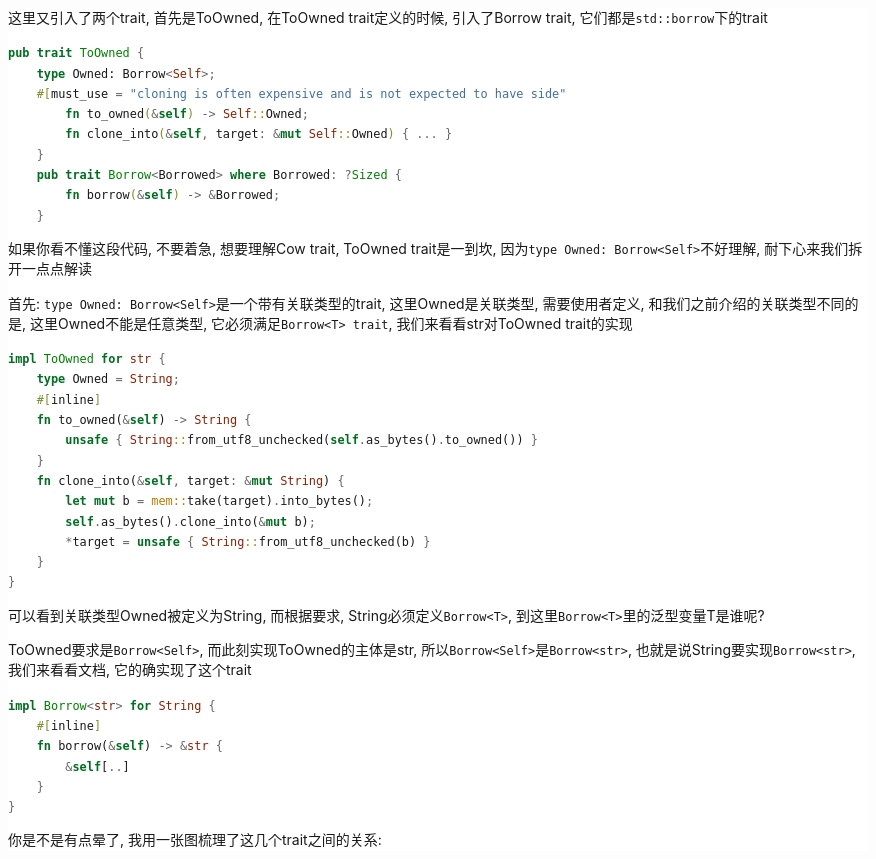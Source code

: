 这里又引入了两个trait, 首先是ToOwned, 在ToOwned trait定义的时候, 引入了Borrow trait, 它们都是`std::borrow`下的trait

```rust
pub trait ToOwned {
    type Owned: Borrow<Self>;
    #[must_use = "cloning is often expensive and is not expected to have side"
        fn to_owned(&self) -> Self::Owned;
        fn clone_into(&self, target: &mut Self::Owned) { ... }
    }
    pub trait Borrow<Borrowed> where Borrowed: ?Sized {
        fn borrow(&self) -> &Borrowed;
    }
```

如果你看不懂这段代码, 不要着急, 想要理解Cow trait, ToOwned trait是一到坎, 因为`type Owned: Borrow<Self>`不好理解, 耐下心来我们拆开一点点解读

首先: `type Owned: Borrow<Self>`是一个带有关联类型的trait, 这里Owned是关联类型, 需要使用者定义, 和我们之前介绍的关联类型不同的是, 这里Owned不能是任意类型, 它必须满足`Borrow<T> trait`, 我们来看看str对ToOwned trait的实现

```rust
impl ToOwned for str {
    type Owned = String;
    #[inline]
    fn to_owned(&self) -> String {
        unsafe { String::from_utf8_unchecked(self.as_bytes().to_owned()) }
    }
    fn clone_into(&self, target: &mut String) {
        let mut b = mem::take(target).into_bytes();
        self.as_bytes().clone_into(&mut b);
        *target = unsafe { String::from_utf8_unchecked(b) }
    }
}
```

可以看到关联类型Owned被定义为String, 而根据要求, String必须定义`Borrow<T>`, 到这里`Borrow<T>`里的泛型变量T是谁呢?

ToOwned要求是`Borrow<Self>`, 而此刻实现ToOwned的主体是str, 所以`Borrow<Self>`是`Borrow<str>`, 也就是说String要实现`Borrow<str>`, 我们来看看文档, 它的确实现了这个trait

```rust
impl Borrow<str> for String {
    #[inline]
    fn borrow(&self) -> &str {
        &self[..]
    }
}
```

你是不是有点晕了, 我用一张图梳理了这几个trait之间的关系:
